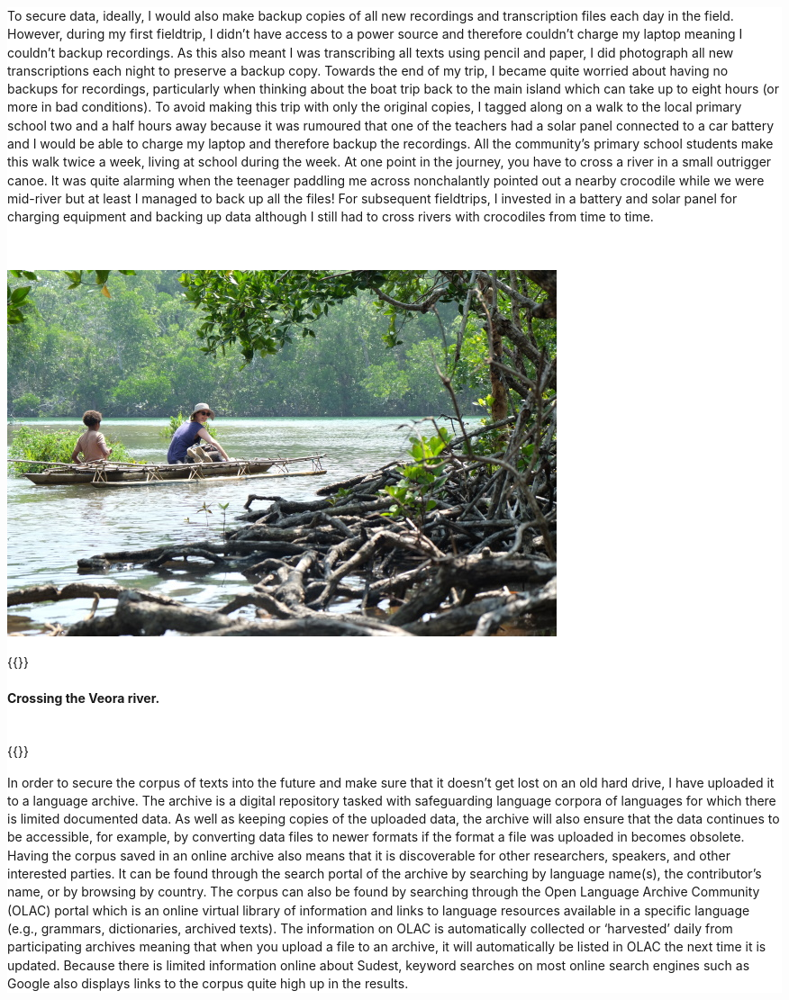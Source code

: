 To secure data, ideally, I would also make backup copies of all new recordings and transcription files each day in the field. However, during my first fieldtrip, I didn’t have access to a power source and therefore couldn’t charge my laptop meaning I couldn’t backup recordings. As this also meant I was transcribing all texts using pencil and paper, I did photograph all new transcriptions each night to preserve a backup copy. Towards the end of my trip, I became quite worried about having no backups for recordings, particularly when thinking about the boat trip back to the main island which can take up to eight hours (or more in bad conditions). To avoid making this trip with only the original copies, I tagged along on a walk to the local primary school two and a half hours away because it was rumoured that one of the teachers had a solar panel connected to a car battery and I would be able to charge my laptop and therefore backup the recordings. All the community’s primary school students make this walk twice a week, living at school during the week. At one point in the journey, you have to cross a river in a small outrigger canoe. It was quite alarming when the teenager paddling me across nonchalantly pointed out a nearby crocodile while we were mid-river but at least I managed to back up all the files! For subsequent fieldtrips, I invested in a battery and solar panel for charging equipment and backing up data although I still had to cross rivers with crocodiles from time to time.

<br>

![Crossing the Veora river](/fieldwork-png/crossing-river-small.jpg)

{{<raw>}}

<div style=""><h4>Crossing the Veora river.</h4></div>
<br />
{{</raw>}}


In order to secure the corpus of texts into the future and make sure that it doesn’t get lost on an old hard drive, I have uploaded it to a language archive. The archive is a digital repository tasked with safeguarding language corpora of languages for which there is limited documented data. As well as keeping copies of the uploaded data, the archive will also ensure that the data continues to be accessible, for example, by converting data files to newer formats if the format a file was uploaded in becomes obsolete. Having the corpus saved in an online archive also means that it is discoverable for other researchers, speakers, and other interested parties.
It can be found through the search portal of the archive by searching by language name(s), the contributor’s name, or by browsing by country. The corpus can also be found by searching through the Open Language Archive Community (OLAC) portal which is an online virtual library of information and links to language resources available in a specific language (e.g., grammars, dictionaries, archived texts). The information on OLAC is automatically collected or ‘harvested’ daily from participating archives meaning that when you upload a file to an archive, it will automatically be listed in OLAC the next time it is updated. Because there is limited information online about Sudest, keyword searches on most online search engines such as Google also displays links to the corpus quite high up in the results.
